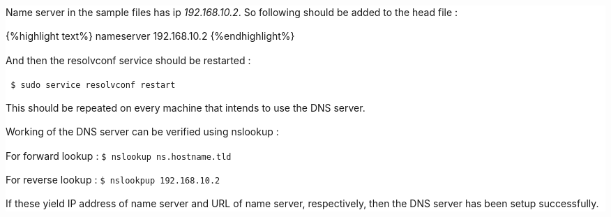 Name server in the sample files has ip _192.168.10.2_. So following
should be added to the head file :

{%highlight text%} nameserver  192.168.10.2 {%endhighlight%}

And then the resolvconf service should be restarted :

` $ sudo service resolvconf restart`

This should be repeated on every machine that intends to use the DNS
server.

Working of the DNS server can be verified using nslookup :

For forward lookup : `$ nslookup ns.hostname.tld`

For reverse lookup : `$ nslookpup 192.168.10.2`

If these yield IP address of name server and URL of name server,
respectively, then the DNS server has been setup successfully.
